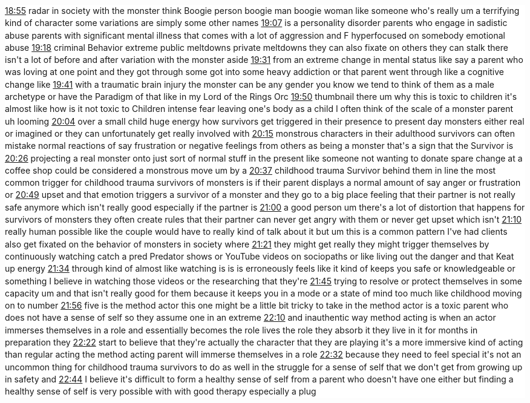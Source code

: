 [18:55](https://youtu.be/1ttkauu_QOc?si=KU3-CMbkCPxpo0wh&t=1135) radar in society with the monster think Boogie person boogie man boogie woman like someone who's really um a terrifying kind of character some variations are simply some other names 
[19:07](https://youtu.be/1ttkauu_QOc?si=KU3-CMbkCPxpo0wh&t=1147) is a personality disorder parents who engage in sadistic abuse parents with significant mental illness that comes with a lot of aggression and F hyperfocused on somebody emotional abuse 
[19:18](https://youtu.be/1ttkauu_QOc?si=KU3-CMbkCPxpo0wh&t=1158) criminal Behavior extreme public meltdowns private meltdowns they can also fixate on others they can stalk there isn't a lot of before and after variation with the monster aside 
[19:31](https://youtu.be/1ttkauu_QOc?si=KU3-CMbkCPxpo0wh&t=1171) from an extreme change in mental status like say a parent who was loving at one point and they got through some got into some heavy addiction or that parent went through like a cognitive change like 
[19:41](https://youtu.be/1ttkauu_QOc?si=KU3-CMbkCPxpo0wh&t=1181) with a traumatic brain injury the monster can be any gender you know we tend to think of them as a male archetype or have the Paradigm of that like in my Lord of the Rings Orc 
[19:50](https://youtu.be/1ttkauu_QOc?si=KU3-CMbkCPxpo0wh&t=1190) thumbnail there um why this is toxic to children it's almost like how is it not toxic to Children intense fear leaving one's body as a child I often think of the scale of a monster parent uh looming 
[20:04](https://youtu.be/1ttkauu_QOc?si=KU3-CMbkCPxpo0wh&t=1204) over a small child huge energy how survivors get triggered in their presence to present day monsters either real or imagined or they can unfortunately get really involved with 
[20:15](https://youtu.be/1ttkauu_QOc?si=KU3-CMbkCPxpo0wh&t=1215) monstrous characters in their adulthood survivors can often mistake normal reactions of say frustration or negative feelings from others as being a monster that's a sign that the Survivor is 
[20:26](https://youtu.be/1ttkauu_QOc?si=KU3-CMbkCPxpo0wh&t=1226) projecting a real monster onto just sort of normal stuff in the present like someone not wanting to donate spare change at a coffee shop could be considered a monstrous move um by a 
[20:37](https://youtu.be/1ttkauu_QOc?si=KU3-CMbkCPxpo0wh&t=1237) childhood trauma Survivor behind them in line the most common trigger for childhood trauma survivors of monsters is if their parent displays a normal amount of say anger or frustration or 
[20:49](https://youtu.be/1ttkauu_QOc?si=KU3-CMbkCPxpo0wh&t=1249) upset and that emotion triggers a survivor of a monster and they go to a big place feeling that their partner is not really safe anymore which isn't really good especially if the partner is 
[21:00](https://youtu.be/1ttkauu_QOc?si=KU3-CMbkCPxpo0wh&t=1260) a good person um there's a lot of distortion that happens for survivors of monsters they often create rules that their partner can never get angry with them or never get upset which isn't 
[21:10](https://youtu.be/1ttkauu_QOc?si=KU3-CMbkCPxpo0wh&t=1270) really human possible like the couple would have to really kind of talk about it but um this is a common pattern I've had clients also get fixated on the behavior of monsters in society where 
[21:21](https://youtu.be/1ttkauu_QOc?si=KU3-CMbkCPxpo0wh&t=1281) they might get really they might trigger themselves by continuously watching catch a pred Predator shows or YouTube videos on sociopaths or like living out the danger and that Keat up energy 
[21:34](https://youtu.be/1ttkauu_QOc?si=KU3-CMbkCPxpo0wh&t=1294) through kind of almost like watching is is is erroneously feels like it kind of keeps you safe or knowledgeable or something I believe in watching those videos or the researching that they're 
[21:45](https://youtu.be/1ttkauu_QOc?si=KU3-CMbkCPxpo0wh&t=1305) trying to resolve or protect themselves in some capacity um and that isn't really good for them because it keeps you in a mode or a state of mind too much like childhood moving on to number 
[21:56](https://youtu.be/1ttkauu_QOc?si=KU3-CMbkCPxpo0wh&t=1316) five is the method actor this one might be a little bit tricky to take in the method actor is a toxic parent who does not have a sense of self so they assume one in an extreme 
[22:10](https://youtu.be/1ttkauu_QOc?si=KU3-CMbkCPxpo0wh&t=1330) and inauthentic way method acting is when an actor immerses themselves in a role and essentially becomes the role lives the role they absorb it they live in it for months in preparation they 
[22:22](https://youtu.be/1ttkauu_QOc?si=KU3-CMbkCPxpo0wh&t=1342) start to believe that they're actually the character that they are playing it's a more immersive kind of acting than regular acting the method acting parent will immerse themselves in a role 
[22:32](https://youtu.be/1ttkauu_QOc?si=KU3-CMbkCPxpo0wh&t=1352) because they need to feel special it's not an uncommon thing for childhood trauma survivors to do as well in the struggle for a sense of self that we don't get from growing up in safety and 
[22:44](https://youtu.be/1ttkauu_QOc?si=KU3-CMbkCPxpo0wh&t=1364) I believe it's difficult to form a healthy sense of self from a parent who doesn't have one either but finding a healthy sense of self is very possible with with good therapy especially a plug 